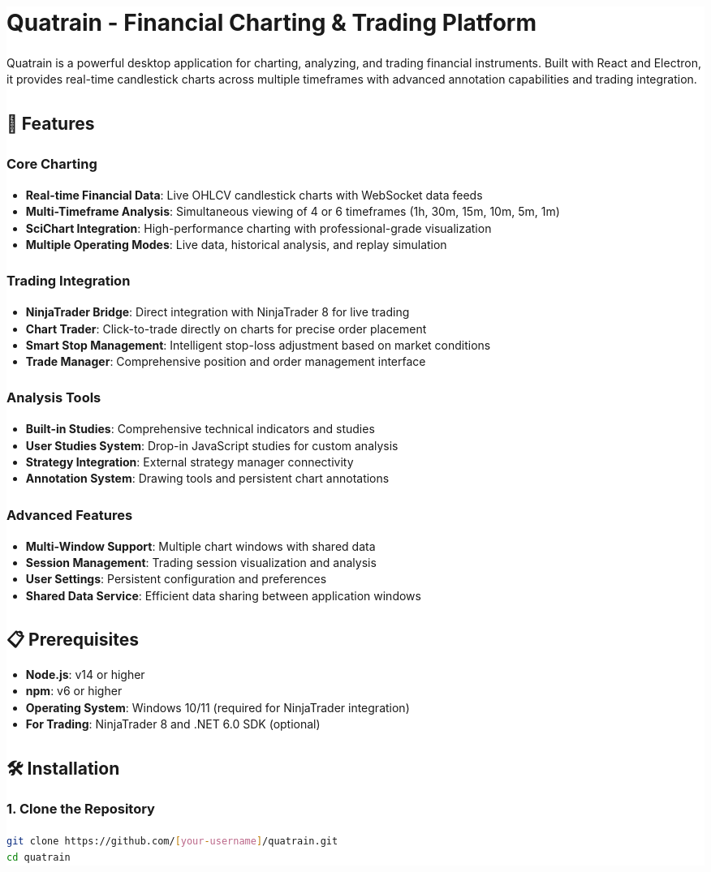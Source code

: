 # Quatrain - Financial Charting & Trading Platform

Quatrain is a powerful desktop application for charting, analyzing, and trading financial instruments. Built with React and Electron, it provides real-time candlestick charts across multiple timeframes with advanced annotation capabilities and trading integration.

## 🚀 Features

### Core Charting
- **Real-time Financial Data**: Live OHLCV candlestick charts with WebSocket data feeds
- **Multi-Timeframe Analysis**: Simultaneous viewing of 4 or 6 timeframes (1h, 30m, 15m, 10m, 5m, 1m)
- **SciChart Integration**: High-performance charting with professional-grade visualization
- **Multiple Operating Modes**: Live data, historical analysis, and replay simulation

### Trading Integration
- **NinjaTrader Bridge**: Direct integration with NinjaTrader 8 for live trading
- **Chart Trader**: Click-to-trade directly on charts for precise order placement
- **Smart Stop Management**: Intelligent stop-loss adjustment based on market conditions
- **Trade Manager**: Comprehensive position and order management interface

### Analysis Tools
- **Built-in Studies**: Comprehensive technical indicators and studies
- **User Studies System**: Drop-in JavaScript studies for custom analysis
- **Strategy Integration**: External strategy manager connectivity
- **Annotation System**: Drawing tools and persistent chart annotations

### Advanced Features
- **Multi-Window Support**: Multiple chart windows with shared data
- **Session Management**: Trading session visualization and analysis
- **User Settings**: Persistent configuration and preferences
- **Shared Data Service**: Efficient data sharing between application windows

## 📋 Prerequisites

- **Node.js**: v14 or higher
- **npm**: v6 or higher
- **Operating System**: Windows 10/11 (required for NinjaTrader integration)
- **For Trading**: NinjaTrader 8 and .NET 6.0 SDK (optional)

## 🛠️ Installation

### 1. Clone the Repository
```bash
git clone https://github.com/[your-username]/quatrain.git
cd quatrain
```
